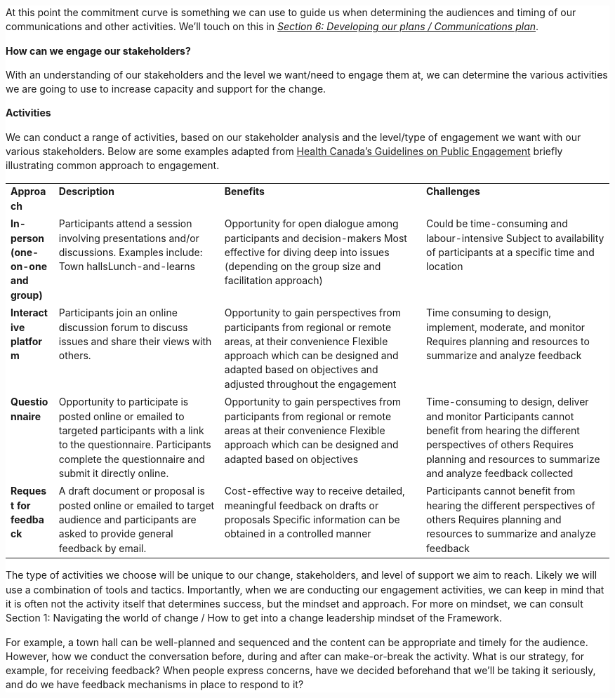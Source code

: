 At this point the commitment curve is something we can use to guide us when determining the audiences and timing of our communications and other activities. We’ll touch on this in _[Section 6: Developing our plans / Communications plan](https://articles.alpha.canada.ca/framework-for-leading-change/communications-plan/)_.

**How can we engage our stakeholders?**

With an understanding of our stakeholders and the level we want/need to engage them at, we can determine the various activities we are going to use to increase capacity and support for the change.

**Activities**

We can conduct a range of activities, based on our stakeholder analysis and the level/type of engagement we want with our various stakeholders. Below are some examples adapted from [Health Canada’s Guidelines on Public Engagement](https://www.canada.ca/en/health-canada/services/publications/health-system-services/health-canada-public-health-agency-canada-guidelines-public-engagement.html) briefly illustrating common approach to engagement.

<table><tbody><tr><td><strong>Approach</strong></td><td><strong>Description</strong></td><td><strong>Benefits</strong></td><td><strong>Challenges</strong></td></tr><tr><td><strong>In-person (one-on-one and group)</strong></td><td>Participants attend a session involving presentations and/or discussions. Examples include: Town hallsLunch-and-learns</td><td>Opportunity for open dialogue among participants and decision-makers Most effective for diving deep into issues (depending on the group size and facilitation approach)</td><td>Could be time-consuming and labour-intensive Subject to availability of participants at a specific time and location</td></tr><tr><td><strong>Interactive platform</strong></td><td>Participants join an online discussion forum to discuss issues and share their views with others.</td><td>Opportunity to gain perspectives from participants from regional or remote areas, at their convenience Flexible approach which can be designed and adapted based on objectives and adjusted throughout the engagement</td><td>Time consuming to design, implement, moderate, and monitor Requires planning and resources to summarize and analyze feedback</td></tr><tr><td><strong>Questionnaire</strong></td><td>Opportunity to participate is posted online or emailed to targeted participants with a link to the questionnaire. Participants complete the questionnaire and submit it directly online.</td><td>Opportunity to gain perspectives from participants from regional or remote areas at their convenience Flexible approach which can be designed and adapted based on objectives</td><td>Time-consuming to design, deliver and monitor Participants cannot benefit from hearing the different perspectives of others Requires planning and resources to summarize and analyze feedback collected</td></tr><tr><td><strong>Request for feedback</strong></td><td>A draft document or proposal is posted online or emailed to target audience and participants are asked to provide general feedback by email.</td><td>Cost-effective way to receive detailed, meaningful feedback on drafts or proposals Specific information can be obtained in a controlled manner</td><td>Participants cannot benefit from hearing the different perspectives of others Requires planning and resources to summarize and analyze feedback</td></tr></tbody></table>

The type of activities we choose will be unique to our change, stakeholders, and level of support we aim to reach. Likely we will use a combination of tools and tactics. Importantly, when we are conducting our engagement activities, we can keep in mind that it is often not the activity itself that determines success, but the mindset and approach. For more on mindset, we can consult Section 1: Navigating the world of change / How to get into a change leadership mindset of the Framework.

For example, a town hall can be well-planned and sequenced and the content can be appropriate and timely for the audience. However, how we conduct the conversation before, during and after can make-or-break the activity. What is our strategy, for example, for receiving feedback? When people express concerns, have we decided beforehand that we’ll be taking it seriously, and do we have feedback mechanisms in place to respond to it?
